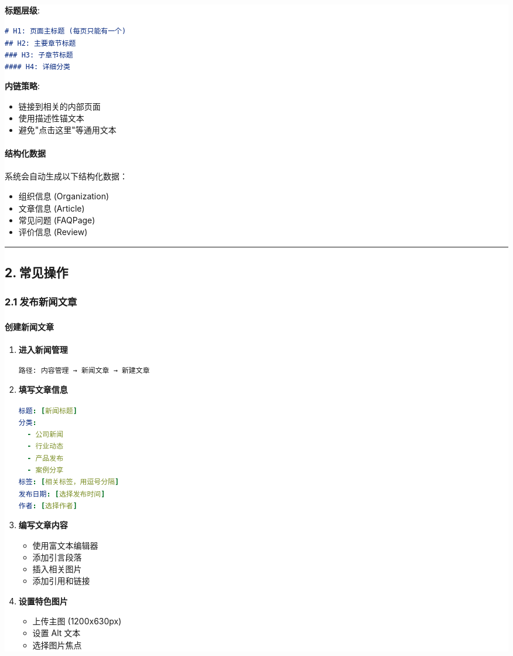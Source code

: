 **标题层级**:
```markdown
# H1: 页面主标题 (每页只能有一个)
## H2: 主要章节标题
### H3: 子章节标题
#### H4: 详细分类
```

**内链策略**:
- 链接到相关的内部页面
- 使用描述性锚文本
- 避免"点击这里"等通用文本

#### 结构化数据

系统会自动生成以下结构化数据：
- 组织信息 (Organization)
- 文章信息 (Article)
- 常见问题 (FAQPage)
- 评价信息 (Review)

---

## 2. 常见操作

### 2.1 发布新闻文章

#### 创建新闻文章

1. **进入新闻管理**
   ```
   路径: 内容管理 → 新闻文章 → 新建文章
   ```

2. **填写文章信息**
   ```yaml
   标题: [新闻标题]
   分类: 
     - 公司新闻
     - 行业动态
     - 产品发布
     - 案例分享
   标签: [相关标签，用逗号分隔]
   发布日期: [选择发布时间]
   作者: [选择作者]
   ```

3. **编写文章内容**
   - 使用富文本编辑器
   - 添加引言段落
   - 插入相关图片
   - 添加引用和链接

4. **设置特色图片**
   - 上传主图 (1200x630px)
   - 设置 Alt 文本
   - 选择图片焦点
